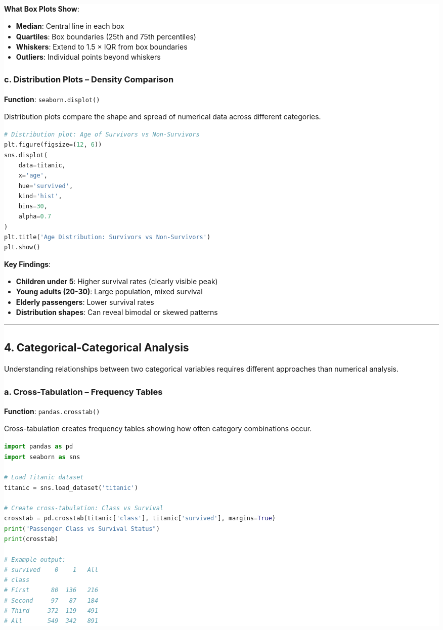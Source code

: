 **What Box Plots Show**:
- **Median**: Central line in each box
- **Quartiles**: Box boundaries (25th and 75th percentiles)
- **Whiskers**: Extend to 1.5 × IQR from box boundaries
- **Outliers**: Individual points beyond whiskers

### c. Distribution Plots – Density Comparison

**Function**: `seaborn.displot()`

Distribution plots compare the shape and spread of numerical data across different categories.

```python
# Distribution plot: Age of Survivors vs Non-Survivors
plt.figure(figsize=(12, 6))
sns.displot(
    data=titanic, 
    x='age', 
    hue='survived', 
    kind='hist', 
    bins=30, 
    alpha=0.7
)
plt.title('Age Distribution: Survivors vs Non-Survivors')
plt.show()
```

**Key Findings**:
- **Children under 5**: Higher survival rates (clearly visible peak)
- **Young adults (20-30)**: Large population, mixed survival
- **Elderly passengers**: Lower survival rates
- **Distribution shapes**: Can reveal bimodal or skewed patterns
    

---

## 4. Categorical-Categorical Analysis

Understanding relationships between two categorical variables requires different approaches than numerical analysis.

### a. Cross-Tabulation – Frequency Tables

**Function**: `pandas.crosstab()`

Cross-tabulation creates frequency tables showing how often category combinations occur.

```python
import pandas as pd
import seaborn as sns

# Load Titanic dataset
titanic = sns.load_dataset('titanic')

# Create cross-tabulation: Class vs Survival
crosstab = pd.crosstab(titanic['class'], titanic['survived'], margins=True)
print("Passenger Class vs Survival Status")
print(crosstab)

# Example output:
# survived    0    1   All
# class                  
# First      80  136   216
# Second     97   87   184
# Third     372  119   491
# All       549  342   891
```
